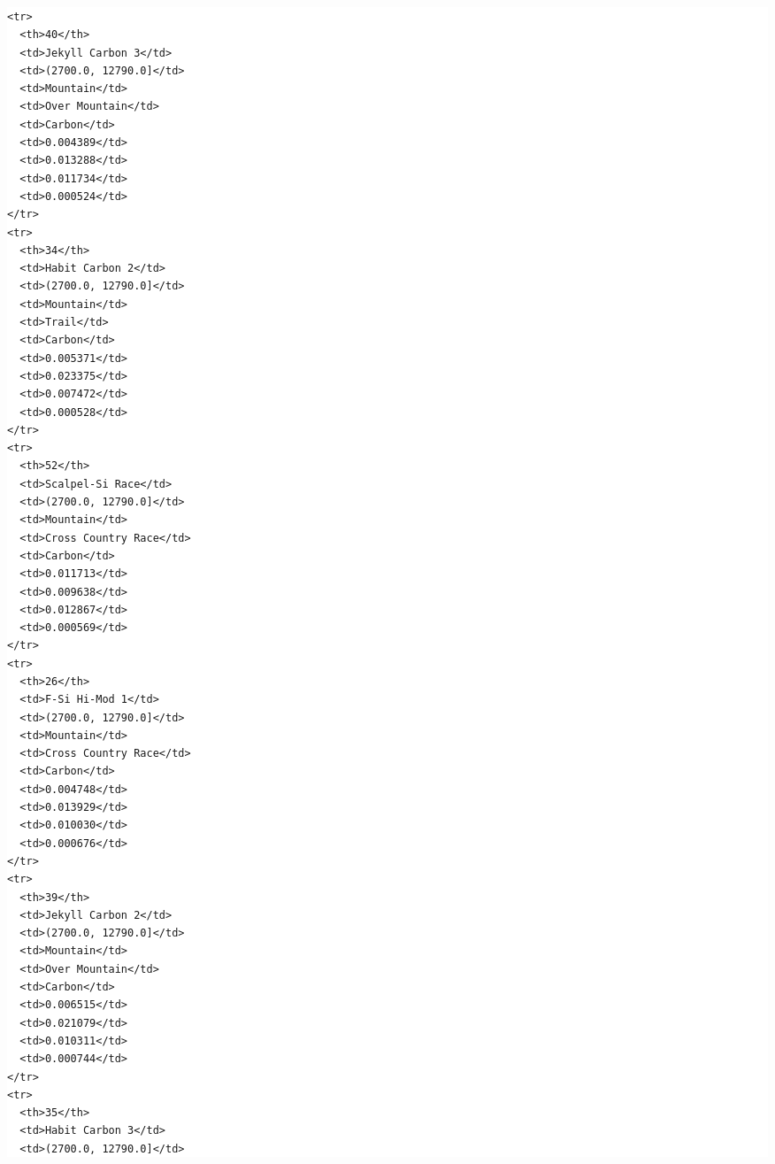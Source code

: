     <tr>
      <th>40</th>
      <td>Jekyll Carbon 3</td>
      <td>(2700.0, 12790.0]</td>
      <td>Mountain</td>
      <td>Over Mountain</td>
      <td>Carbon</td>
      <td>0.004389</td>
      <td>0.013288</td>
      <td>0.011734</td>
      <td>0.000524</td>
    </tr>
    <tr>
      <th>34</th>
      <td>Habit Carbon 2</td>
      <td>(2700.0, 12790.0]</td>
      <td>Mountain</td>
      <td>Trail</td>
      <td>Carbon</td>
      <td>0.005371</td>
      <td>0.023375</td>
      <td>0.007472</td>
      <td>0.000528</td>
    </tr>
    <tr>
      <th>52</th>
      <td>Scalpel-Si Race</td>
      <td>(2700.0, 12790.0]</td>
      <td>Mountain</td>
      <td>Cross Country Race</td>
      <td>Carbon</td>
      <td>0.011713</td>
      <td>0.009638</td>
      <td>0.012867</td>
      <td>0.000569</td>
    </tr>
    <tr>
      <th>26</th>
      <td>F-Si Hi-Mod 1</td>
      <td>(2700.0, 12790.0]</td>
      <td>Mountain</td>
      <td>Cross Country Race</td>
      <td>Carbon</td>
      <td>0.004748</td>
      <td>0.013929</td>
      <td>0.010030</td>
      <td>0.000676</td>
    </tr>
    <tr>
      <th>39</th>
      <td>Jekyll Carbon 2</td>
      <td>(2700.0, 12790.0]</td>
      <td>Mountain</td>
      <td>Over Mountain</td>
      <td>Carbon</td>
      <td>0.006515</td>
      <td>0.021079</td>
      <td>0.010311</td>
      <td>0.000744</td>
    </tr>
    <tr>
      <th>35</th>
      <td>Habit Carbon 3</td>
      <td>(2700.0, 12790.0]</td>